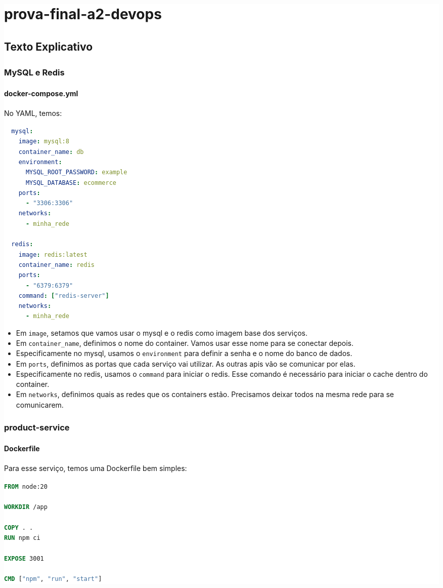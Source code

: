 # prova-final-a2-devops

## Texto Explicativo

### MySQL e Redis

#### docker-compose.yml

No YAML, temos:

```yaml
  mysql:
    image: mysql:8
    container_name: db
    environment:
      MYSQL_ROOT_PASSWORD: example
      MYSQL_DATABASE: ecommerce
    ports:
      - "3306:3306"
    networks:
      - minha_rede

  redis:
    image: redis:latest
    container_name: redis
    ports:
      - "6379:6379"
    command: ["redis-server"]
    networks:
      - minha_rede
```

- Em `image`, setamos que vamos usar o mysql e o redis como imagem base dos serviços.
- Em `container_name`, definimos o nome do container. Vamos usar esse nome para se conectar depois.
- Especificamente no mysql, usamos o `environment` para definir a senha e o nome do banco de dados.
- Em `ports`, definimos as portas que cada serviço vai utilizar. As outras apis vão se comunicar por elas.
- Especificamente no redis, usamos o `command` para iniciar o redis. Esse comando é necessário para iniciar o cache dentro do container.
- Em `networks`, definimos quais as redes que os containers estão. Precisamos deixar todos na mesma rede para se comunicarem.

### product-service

#### Dockerfile

Para esse serviço, temos uma Dockerfile bem simples:

```dockerfile
FROM node:20

WORKDIR /app

COPY . .
RUN npm ci

EXPOSE 3001

CMD ["npm", "run", "start"]
```
